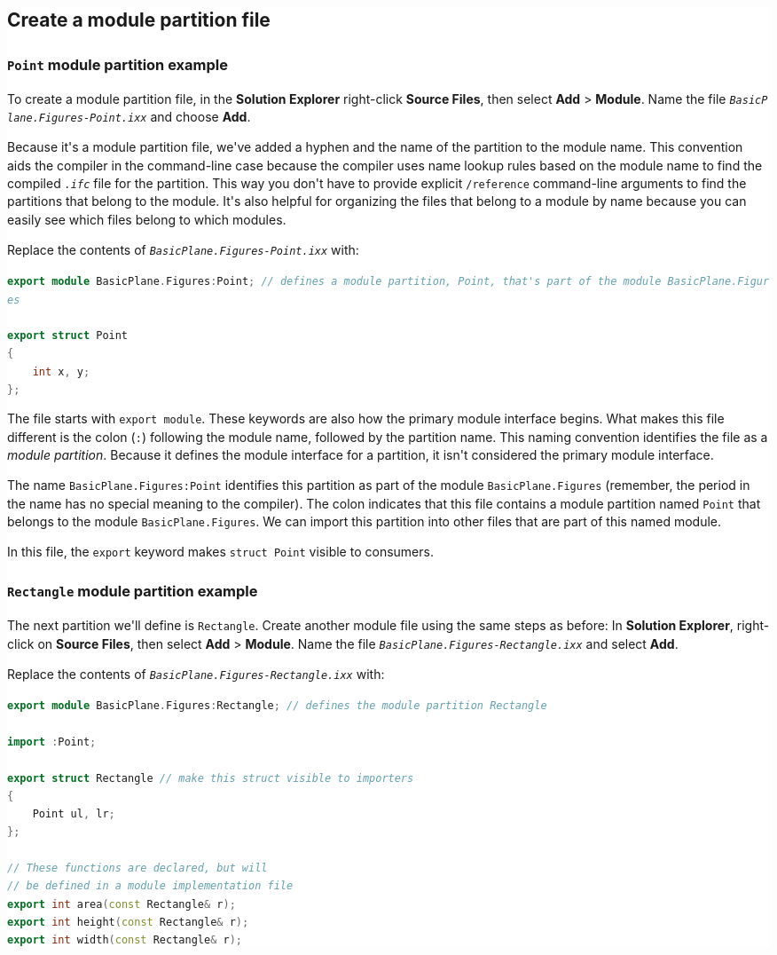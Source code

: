 ## Create a module partition file

### `Point` module partition example

To create a module partition file, in the **Solution Explorer** right-click **Source Files**, then select **Add** > **Module**. Name the file *`BasicPlane.Figures-Point.ixx`* and choose **Add**.

Because it's a module partition file, we've added a hyphen and the name of the partition to the module name. This convention aids the compiler in the command-line case because the compiler uses name lookup rules based on the module name to find the compiled *`.ifc`* file for the partition. This way you don't have to provide explicit `/reference` command-line arguments to find the partitions that belong to the module. It's also helpful for organizing the files that belong to a module by name because you can easily see which files belong to which modules.

Replace the contents of *`BasicPlane.Figures-Point.ixx`* with:

```cpp
export module BasicPlane.Figures:Point; // defines a module partition, Point, that's part of the module BasicPlane.Figures

export struct Point
{
    int x, y;
};
```

The file starts with `export module`. These keywords are also how the primary module interface begins. What makes this file different is the colon (`:`) following the module name, followed by the partition name. This naming convention identifies the file as a *module partition*. Because it defines the module interface for a partition, it isn't considered the primary module interface.

The name `BasicPlane.Figures:Point` identifies this partition as part of the module `BasicPlane.Figures` (remember, the period in the name has no special meaning to the compiler). The colon indicates that this file contains a module partition named `Point` that belongs to the module `BasicPlane.Figures`. We can import this partition into other files that are part of this named module.

In this file, the `export` keyword makes `struct Point` visible to consumers.

### `Rectangle` module partition example

The next partition we'll define is `Rectangle`. Create another module file using the same steps as before: In **Solution Explorer**, right-click on **Source Files**, then select **Add** > **Module**. Name the file *`BasicPlane.Figures-Rectangle.ixx`* and select **Add**.

Replace the contents of *`BasicPlane.Figures-Rectangle.ixx`* with:

```cpp
export module BasicPlane.Figures:Rectangle; // defines the module partition Rectangle

import :Point;

export struct Rectangle // make this struct visible to importers
{
    Point ul, lr;
};

// These functions are declared, but will
// be defined in a module implementation file
export int area(const Rectangle& r);
export int height(const Rectangle& r);
export int width(const Rectangle& r);
```
